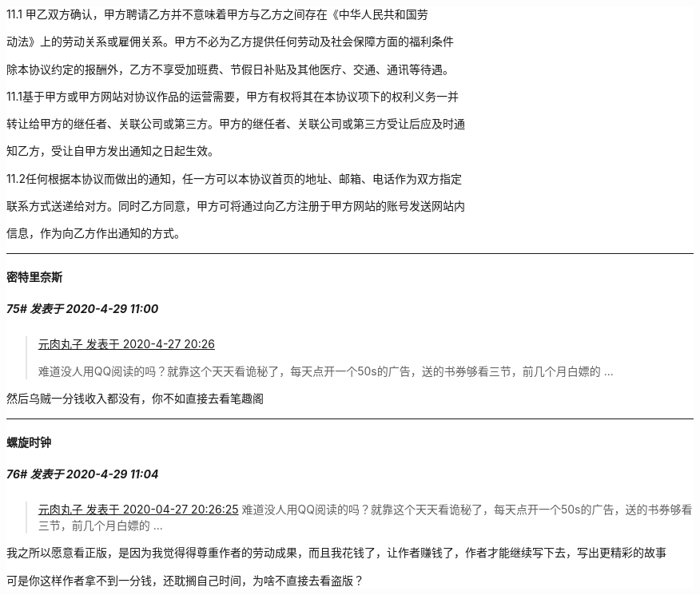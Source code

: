 11.1 甲乙双方确认，甲方聘请乙方并不意味着甲方与乙方之间存在《中华人民共和国劳

动法》上的劳动关系或雇佣关系。甲方不必为乙方提供任何劳动及社会保障方面的福利条件

除本协议约定的报酬外，乙方不享受加班费、节假日补贴及其他医疗、交通、通讯等待遇。



11.1基于甲方或甲方网站对协议作品的运营需要，甲方有权将其在本协议项下的权利义务一并

转让给甲方的继任者、关联公司或第三方。甲方的继任者、关联公司或第三方受让后应及时通

知乙方，受让自甲方发出通知之日起生效。

11.2任何根据本协议而做出的通知，任一方可以本协议首页的地址、邮箱、电话作为双方指定

联系方式送递给对方。同时乙方同意，甲方可将通过向乙方注册于甲方网站的账号发送网站内

信息，作为向乙方作出通知的方式。


















*****

####  密特里奈斯  
##### 75#       发表于 2020-4-29 11:00



<blockquote><a href="httphttps://bbs.saraba1st.com/2b/forum.php?mod=redirect&amp;goto=findpost&amp;pid=47226994&amp;ptid=1930415" target="_blank">元肉丸子 发表于 2020-4-27 20:26</a>

难道没人用QQ阅读的吗？就靠这个天天看诡秘了，每天点开一个50s的广告，送的书券够看三节，前几个月白嫖的 ...</blockquote>
然后乌贼一分钱收入都没有，你不如直接去看笔趣阁







*****

####  螺旋时钟  
##### 76#       发表于 2020-4-29 11:04



<blockquote><a href="httphttps://bbs.saraba1st.com/2b/forum.php?mod=redirect&amp;goto=findpost&amp;pid=47226994&amp;ptid=1930415" target="_blank">元肉丸子 发表于 2020-04-27 20:26:25</a>
难道没人用QQ阅读的吗？就靠这个天天看诡秘了，每天点开一个50s的广告，送的书券够看三节，前几个月白嫖的 ...</blockquote>我之所以愿意看正版，是因为我觉得得尊重作者的劳动成果，而且我花钱了，让作者赚钱了，作者才能继续写下去，写出更精彩的故事

可是你这样作者拿不到一分钱，还耽搁自己时间，为啥不直接去看盗版？

